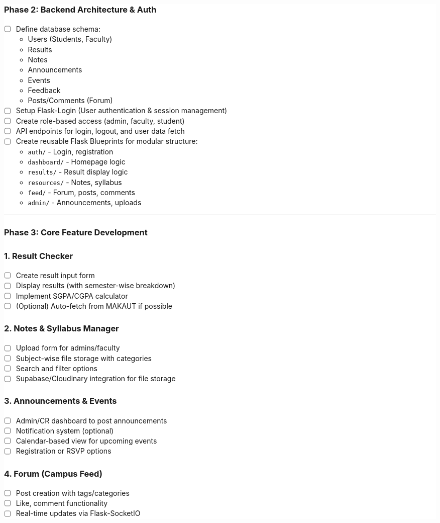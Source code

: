 
### Phase 2: Backend Architecture & Auth

- [ ]  Define database schema:
    - Users (Students, Faculty)
    - Results
    - Notes
    - Announcements
    - Events
    - Feedback
    - Posts/Comments (Forum)
- [ ]  Setup Flask-Login (User authentication & session management)
- [ ]  Create role-based access (admin, faculty, student)
- [ ]  API endpoints for login, logout, and user data fetch
- [ ]  Create reusable Flask Blueprints for modular structure:
    - `auth/` - Login, registration
    - `dashboard/` - Homepage logic
    - `results/` - Result display logic
    - `resources/` - Notes, syllabus
    - `feed/` - Forum, posts, comments
    - `admin/` - Announcements, uploads

---

### Phase 3: Core Feature Development

### 1. **Result Checker**

- [ ]  Create result input form
- [ ]  Display results (with semester-wise breakdown)
- [ ]  Implement SGPA/CGPA calculator
- [ ]  (Optional) Auto-fetch from MAKAUT if possible

### 2. **Notes & Syllabus Manager**

- [ ]  Upload form for admins/faculty
- [ ]  Subject-wise file storage with categories
- [ ]  Search and filter options
- [ ]  Supabase/Cloudinary integration for file storage

### 3. **Announcements & Events**

- [ ]  Admin/CR dashboard to post announcements
- [ ]  Notification system (optional)
- [ ]  Calendar-based view for upcoming events
- [ ]  Registration or RSVP options

### 4. **Forum (Campus Feed)**

- [ ]  Post creation with tags/categories
- [ ]  Like, comment functionality
- [ ]  Real-time updates via Flask-SocketIO
